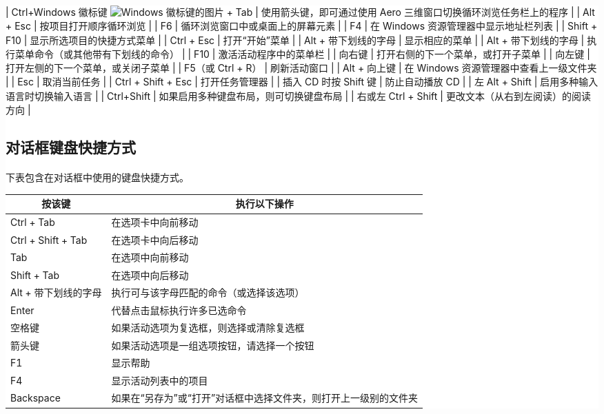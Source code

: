 | Ctrl+Windows 徽标键 ![Windows 徽标键的图片](https://msegceporticoprodassets.blob.core.windows.net/asset-blobs/11847_zh-cn_1) + Tab | 使用箭头键，即可通过使用 Aero 三维窗口切换循环浏览任务栏上的程序 |
| Alt + Esc                                                    | 按项目打开顺序循环浏览                                       |
| F6                                                           | 循环浏览窗口中或桌面上的屏幕元素                             |
| F4                                                           | 在 Windows 资源管理器中显示地址栏列表                        |
| Shift + F10                                                  | 显示所选项目的快捷方式菜单                                   |
| Ctrl + Esc                                                   | 打开“开始”菜单                                               |
| Alt + 带下划线的字母                                         | 显示相应的菜单                                               |
| Alt + 带下划线的字母                                         | 执行菜单命令（或其他带有下划线的命令）                       |
| F10                                                          | 激活活动程序中的菜单栏                                       |
| 向右键                                                       | 打开右侧的下一个菜单，或打开子菜单                           |
| 向左键                                                       | 打开左侧的下一个菜单，或关闭子菜单                           |
| F5（或 Ctrl + R）                                            | 刷新活动窗口                                                 |
| Alt + 向上键                                                 | 在 Windows 资源管理器中查看上一级文件夹                      |
| Esc                                                          | 取消当前任务                                                 |
| Ctrl + Shift + Esc                                           | 打开任务管理器                                               |
| 插入 CD 时按 Shift 键                                        | 防止自动播放 CD                                              |
| 左 Alt + Shift                                               | 启用多种输入语言时切换输入语言                               |
| Ctrl+Shift                                                   | 如果启用多种键盘布局，则可切换键盘布局                       |
| 右或左 Ctrl + Shift                                          | 更改文本（从右到左阅读）的阅读方向                           |

## 对话框键盘快捷方式

下表包含在对话框中使用的键盘快捷方式。

| 按该键               | 执行以下操作                                                 |
| -------------------- | ------------------------------------------------------------ |
| Ctrl + Tab           | 在选项卡中向前移动                                           |
| Ctrl + Shift + Tab   | 在选项卡中向后移动                                           |
| Tab                  | 在选项中向前移动                                             |
| Shift + Tab          | 在选项中向后移动                                             |
| Alt + 带下划线的字母 | 执行可与该字母匹配的命令（或选择该选项）                     |
| Enter                | 代替点击鼠标执行许多已选命令                                 |
| 空格键               | 如果活动选项为复选框，则选择或清除复选框                     |
| 箭头键               | 如果活动选项是一组选项按钮，请选择一个按钮                   |
| F1                   | 显示帮助                                                     |
| F4                   | 显示活动列表中的项目                                         |
| Backspace            | 如果在“另存为”或“打开”对话框中选择文件夹，则打开上一级别的文件夹 |
